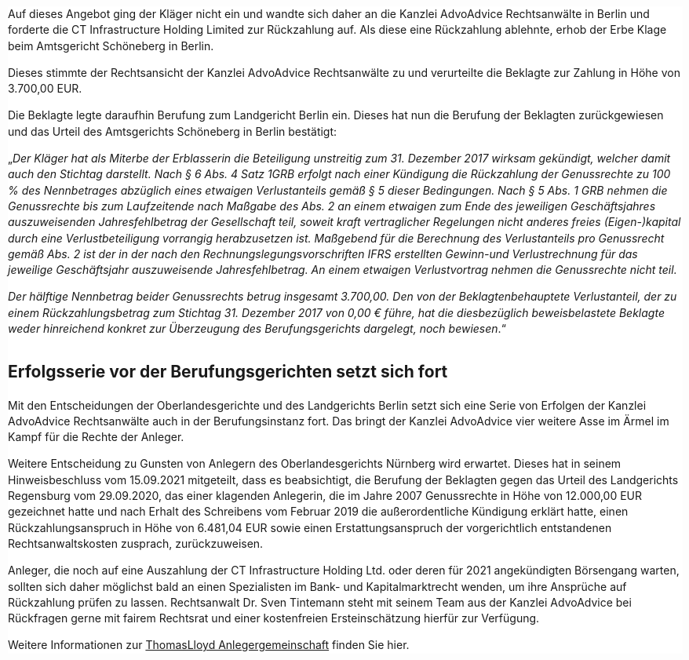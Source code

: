 Auf dieses Angebot ging der Kläger nicht ein und wandte sich daher an die Kanzlei AdvoAdvice Rechtsanwälte in Berlin und forderte die CT Infrastructure Holding Limited zur Rückzahlung auf. Als diese eine Rückzahlung ablehnte, erhob der Erbe Klage beim Amtsgericht Schöneberg in Berlin.

Dieses stimmte der Rechtsansicht der Kanzlei AdvoAdvice Rechtsanwälte zu und verurteilte die Beklagte zur Zahlung in Höhe von 3.700,00 EUR.

Die Beklagte legte daraufhin Berufung zum Landgericht Berlin ein. Dieses hat nun die Berufung der Beklagten zurückgewiesen und das Urteil des Amtsgerichts Schöneberg in Berlin bestätigt:

„*Der Kläger hat als Miterbe der Erblasserin die Beteiligung unstreitig zum 31. Dezember 2017 wirksam gekündigt, welcher damit auch den Stichtag darstellt. Nach § 6 Abs. 4 Satz 1GRB erfolgt nach einer Kündigung die Rückzahlung der Genussrechte zu 100 % des Nennbetrages abzüglich eines etwaigen Verlustanteils gemäß § 5 dieser Bedingungen. Nach § 5 Abs. 1 GRB nehmen die Genussrechte bis zum Laufzeitende nach Maßgabe des Abs. 2 an einem etwaigen zum Ende des jeweiligen Geschäftsjahres auszuweisenden Jahresfehlbetrag der Gesellschaft teil, soweit kraft vertraglicher Regelungen nicht anderes freies (Eigen-)kapital durch eine Verlustbeteiligung vorrangig herabzusetzen ist. Maßgebend für die Berechnung des Verlustanteils pro Genussrecht gemäß Abs. 2 ist der in der nach den Rechnungslegungsvorschriften IFRS erstellten Gewinn-und Verlustrechnung für das jeweilige Geschäftsjahr auszuweisende Jahresfehlbetrag. An einem etwaigen Verlustvortrag nehmen die Genussrechte nicht teil.*

*Der hälftige Nennbetrag beider Genussrechts betrug insgesamt 3.700,00. Den von der Beklagtenbehauptete Verlustanteil, der zu einem Rückzahlungsbetrag zum Stichtag 31. Dezember 2017 von 0,00 € führe, hat die diesbezüglich beweisbelastete Beklagte weder hinreichend konkret zur Überzeugung des Berufungsgerichts dargelegt, noch bewiesen*.“

## Erfolgsserie vor der Berufungsgerichten setzt sich fort

Mit den Entscheidungen der Oberlandesgerichte und des Landgerichts Berlin setzt sich eine Serie von Erfolgen der Kanzlei AdvoAdvice Rechtsanwälte auch in der Berufungsinstanz fort. Das bringt der Kanzlei AdvoAdvice vier weitere Asse im Ärmel im Kampf für die Rechte der Anleger.

Weitere Entscheidung zu Gunsten von Anlegern des Oberlandesgerichts Nürnberg wird erwartet. Dieses hat in seinem Hinweisbeschluss vom 15.09.2021 mitgeteilt, dass es beabsichtigt, die Berufung der Beklagten gegen das Urteil des Landgerichts Regensburg vom 29.09.2020, das einer klagenden Anlegerin, die im Jahre 2007 Genussrechte in Höhe von 12.000,00 EUR gezeichnet hatte und nach Erhalt des Schreibens vom Februar 2019 die außerordentliche Kündigung erklärt hatte, einen Rückzahlungsanspruch in Höhe von 6.481,04 EUR sowie einen Erstattungsanspruch der vorgerichtlich entstandenen Rechtsanwaltskosten zusprach, zurückzuweisen.

Anleger, die noch auf eine Auszahlung der CT Infrastructure Holding Ltd. oder deren für 2021 angekündigten Börsengang warten, sollten sich daher möglichst bald an einen Spezialisten im Bank- und Kapitalmarktrecht wenden, um ihre Ansprüche auf Rückzahlung prüfen zu lassen. Rechtsanwalt Dr. Sven Tintemann steht mit seinem Team aus der Kanzlei AdvoAdvice bei Rückfragen gerne mit fairem Rechtsrat und einer kostenfreien Ersteinschätzung hierfür zur Verfügung.

Weitere Informationen zur [ThomasLloyd Anlegergemeinschaft](/themen/thomas-lloyd-anlegergemeinschaft/) finden Sie hier.&nbsp;